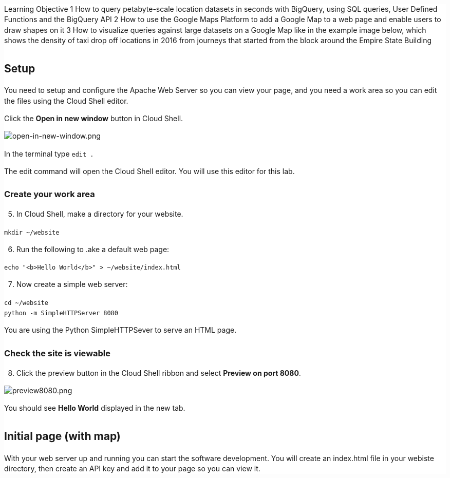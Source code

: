 <tr>
<th></th>
<th>Learning Objective</th>
</tr>


<tr>
<td>1</td>
<td>How to query petabyte-scale location datasets in seconds with BigQuery, using SQL queries, User Defined Functions and the BigQuery API</td>
</tr>
<tr>
<td>2</td>
<td>How to use the Google Maps Platform to add a Google Map to a web page and enable users to draw shapes on it</td>
</tr>
<tr>
<td>3</td>
<td>How to visualize queries against large datasets on a Google Map like in the example image below, which shows the density of taxi drop off locations in 2016 from journeys that started from the block around the Empire State Building</td>
</tr>

</table>
<h2 id="step3">Setup</h2>

<p>You need to setup and configure the Apache Web Server so you can view your page, and you need a work area so you can edit the files using the Cloud Shell editor.</p>
<p>Click the  <strong>Open in new window</strong> button in Cloud Shell.</p>
<p><img alt="open-in-new-window.png" src="https://cdn.qwiklabs.com/yzsfRePr4HK2V8wlCvHj9HVccsENK0YwZ3yJKxZ6Zoo%3D"></p>
<p>In the terminal type <code>edit .</code></p>
<p>The edit command will open the Cloud Shell editor. You will use this editor for this lab.</p>
<h3>Create your work area</h3>
<ol start="5">
<li>
<p>In Cloud Shell, make a directory for your website.</p>
</li>
</ol>
<pre><code>mkdir ~/website&#x000A;</code></pre>
<ol start="6">
<li>
<p>Run the following to .ake a default web page:</p>
</li>
</ol>
<pre><code>echo "&lt;b&gt;Hello World&lt;/b&gt;" &gt; ~/website/index.html&#x000A;</code></pre>
<ol start="7">
<li>
<p>Now create a simple web server:</p>
</li>
</ol>
<pre><code>cd ~/website&#x000A;python -m SimpleHTTPServer 8080&#x000A;</code></pre>
<p>You are using the Python SimpleHTTPSever to serve an HTML page.</p>
<h3>Check the site is viewable</h3>
<ol start="8">
<li>Click the preview button in the Cloud Shell ribbon and select <strong>Preview on port 8080</strong>.</li>
</ol>
<p><img alt="preview8080.png" src="https://cdn.qwiklabs.com/qxHcHwmQz31xTMvZKI2EGNJritL2bYbrI2cGnG2DguM%3D"></p>
<p>You should see <strong>Hello World</strong> displayed in the new tab.</p>
<h2 id="step4">Initial page (with map)</h2>
<p>With your web server up and running you can start the software development.  You will create an index.html file in your webiste directory, then create an API key and add it to your page so you can view it.</p>